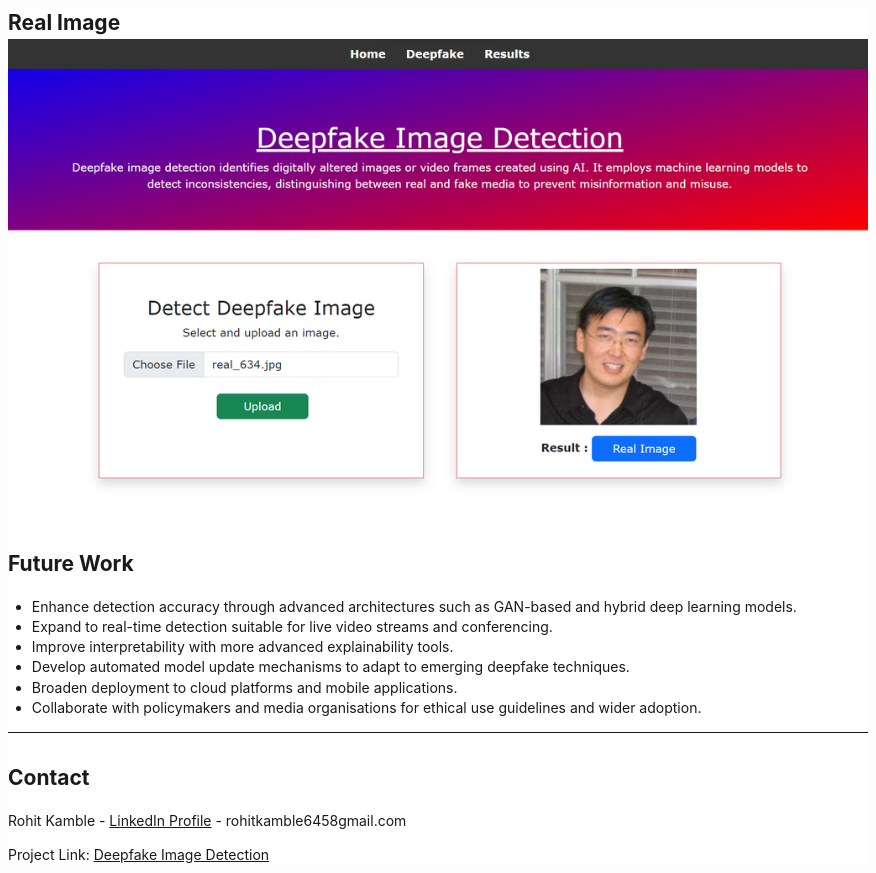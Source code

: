 **Real Image**  
![Real Image](Result_REAL.png) 
---

## Future Work

- Enhance detection accuracy through advanced architectures such as GAN-based and hybrid deep learning models.  
- Expand to real-time detection suitable for live video streams and conferencing.  
- Improve interpretability with more advanced explainability tools.  
- Develop automated model update mechanisms to adapt to emerging deepfake techniques.  
- Broaden deployment to cloud platforms and mobile applications.  
- Collaborate with policymakers and media organisations for ethical use guidelines and wider adoption.

---

## Contact

Rohit Kamble - [LinkedIn Profile](https://www.linkedin.com/in/rohitkamble6458/) - rohitkamble6458gmail.com

Project Link: [Deepfake Image Detection](https://github.com/Rohitkamble6458/Deepfake-Image-Detection)
